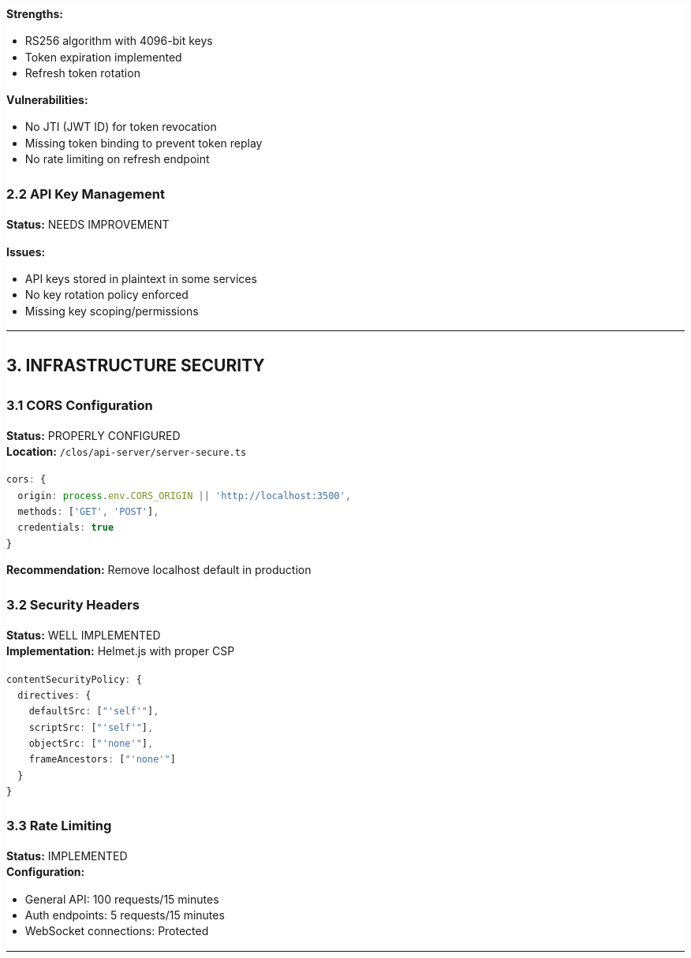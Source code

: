 **Strengths:**
- RS256 algorithm with 4096-bit keys
- Token expiration implemented
- Refresh token rotation

**Vulnerabilities:**
- No JTI (JWT ID) for token revocation
- Missing token binding to prevent token replay
- No rate limiting on refresh endpoint

### 2.2 API Key Management
**Status:** NEEDS IMPROVEMENT

**Issues:**
- API keys stored in plaintext in some services
- No key rotation policy enforced
- Missing key scoping/permissions

---

## 3. INFRASTRUCTURE SECURITY

### 3.1 CORS Configuration
**Status:** PROPERLY CONFIGURED  
**Location:** `/clos/api-server/server-secure.ts`

```typescript
cors: {
  origin: process.env.CORS_ORIGIN || 'http://localhost:3500',
  methods: ['GET', 'POST'],
  credentials: true
}
```

**Recommendation:** Remove localhost default in production

### 3.2 Security Headers
**Status:** WELL IMPLEMENTED  
**Implementation:** Helmet.js with proper CSP

```typescript
contentSecurityPolicy: {
  directives: {
    defaultSrc: ["'self'"],
    scriptSrc: ["'self'"],
    objectSrc: ["'none'"],
    frameAncestors: ["'none'"]
  }
}
```

### 3.3 Rate Limiting
**Status:** IMPLEMENTED  
**Configuration:**
- General API: 100 requests/15 minutes
- Auth endpoints: 5 requests/15 minutes
- WebSocket connections: Protected

---